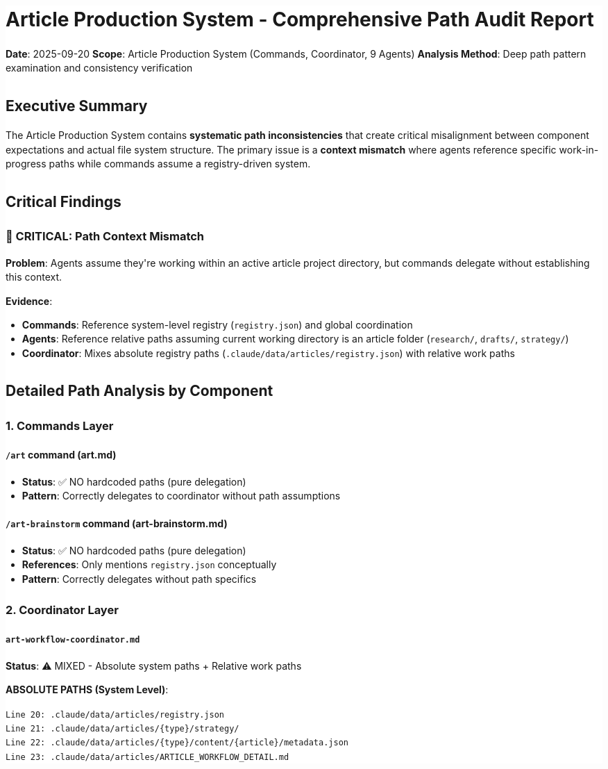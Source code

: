 # Article Production System - Comprehensive Path Audit Report

**Date**: 2025-09-20
**Scope**: Article Production System (Commands, Coordinator, 9 Agents)
**Analysis Method**: Deep path pattern examination and consistency verification

## Executive Summary

The Article Production System contains **systematic path inconsistencies** that create critical misalignment between component expectations and actual file system structure. The primary issue is a **context mismatch** where agents reference specific work-in-progress paths while commands assume a registry-driven system.

## Critical Findings

### 🚨 CRITICAL: Path Context Mismatch

**Problem**: Agents assume they're working within an active article project directory, but commands delegate without establishing this context.

**Evidence**:
- **Commands**: Reference system-level registry (`registry.json`) and global coordination
- **Agents**: Reference relative paths assuming current working directory is an article folder (`research/`, `drafts/`, `strategy/`)
- **Coordinator**: Mixes absolute registry paths (`.claude/data/articles/registry.json`) with relative work paths

## Detailed Path Analysis by Component

### 1. Commands Layer

#### `/art` command (art.md)
- **Status**: ✅ NO hardcoded paths (pure delegation)
- **Pattern**: Correctly delegates to coordinator without path assumptions

#### `/art-brainstorm` command (art-brainstorm.md)
- **Status**: ✅ NO hardcoded paths (pure delegation)
- **References**: Only mentions `registry.json` conceptually
- **Pattern**: Correctly delegates without path specifics

### 2. Coordinator Layer

#### `art-workflow-coordinator.md`
**Status**: ⚠️ MIXED - Absolute system paths + Relative work paths

**ABSOLUTE PATHS (System Level)**:
```
Line 20: .claude/data/articles/registry.json
Line 21: .claude/data/articles/{type}/strategy/
Line 22: .claude/data/articles/{type}/content/{article}/metadata.json
Line 23: .claude/data/articles/ARTICLE_WORKFLOW_DETAIL.md
```
